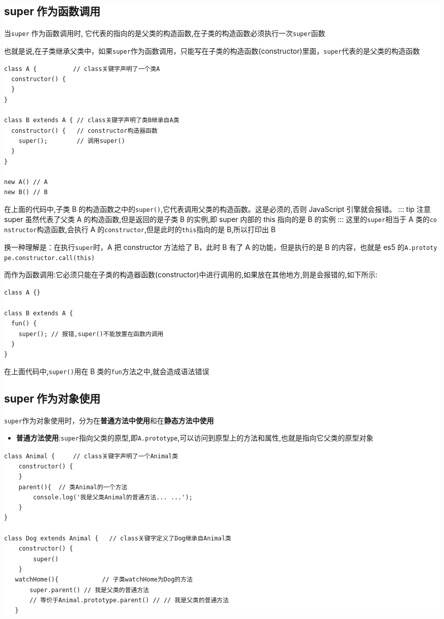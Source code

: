 ## super 作为函数调用

当`super` 作为函数调用时, 它代表的指向的是父类的构造函数,在子类的构造函数必须执行一次`super`函数

也就是说,在子类继承父类中，如果`super`作为函数调用，只能写在子类的构造函数(constructor)里面，`super`代表的是父类的构造函数

```
class A {          // class关键字声明了一个类A
  constructor() {
  }
}

class B extends A { // class关键字声明了类B继承自A类
  constructor() {   // constructor构造器函数
    super();        // 调用super()
  }
}

new A() // A
new B() // B
```

在上面的代码中,子类 B 的构造函数之中的`super()`,它代表调用父类的构造函数。这是必须的,否则 JavaScript 引擎就会报错。
::: tip 注意
super 虽然代表了父类 A 的构造函数,但是返回的是子类 B 的实例,即 super 内部的 this 指向的是 B 的实例
:::
这里的`super`相当于 A 类的`constructor`构造函数,会执行 A 的`constructor`,但是此时的`this`指向的是 B,所以打印出 B

换一种理解是：在执行`super`时，A 把 constructor 方法给了 B，此时 B 有了 A 的功能，但是执行的是 B 的内容，也就是 es5 的`A.prototype.constructor.call(this)`

而作为函数调用:它必须只能在子类的构造器函数(constructor)中进行调用的,如果放在其他地方,则是会报错的,如下所示:

```
class A {}

class B extends A {
  fun() {
    super(); // 报错,super()不能放置在函数内调用
  }
}
```

在上面代码中,`super()`用在 B 类的`fun`方法之中,就会造成语法错误

## super 作为对象使用

`super`作为对象使用时，分为在**普通方法中使用**和在**静态方法中使用**

- **普通方法使用**:`super`指向父类的原型,即`A.prototype`,可以访问到原型上的方法和属性,也就是指向它父类的原型对象

```
class Animal {     // class关键字声明了一个Animal类
    constructor() {
    }
    parent(){  // 类Animal的一个方法
        console.log('我是父类Animal的普通方法... ...');
    }
}

class Dog extends Animal {   // class关键字定义了Dog继承自Animal类
    constructor() {
        super()
    }
   watchHome(){            // 子类watchHome为Dog的方法
       super.parent() // 我是父类的普通方法
       // 等价于Animal.prototype.parent() // // 我是父类的普通方法
   }
```